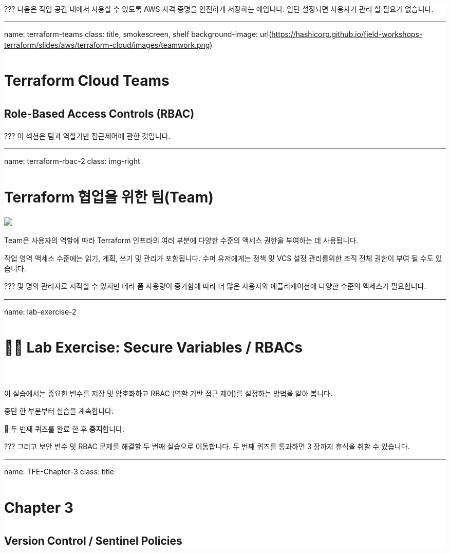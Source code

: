 ???
다음은 작업 공간 내에서 사용할 수 있도록 AWS 자격 증명을 안전하게 저장하는 예입니다. 일단 설정되면 사용자가 관리 할 필요가 없습니다.

---
name: terraform-teams
class: title, smokescreen, shelf
background-image: url(https://hashicorp.github.io/field-workshops-terraform/slides/aws/terraform-cloud/images/teamwork.png)
# Terraform Cloud Teams
## Role-Based Access Controls (RBAC)

???
이 섹션은 팀과 역할기반 접근제어에 관한 것입니다.

---
name: terraform-rbac-2
class: img-right
# Terraform 협업을 위한 팀(Team)
![](https://hashicorp.github.io/field-workshops-terraform/slides/aws/terraform-cloud/images/teams_gui.png)

Team은 사용자의 역할에 따라 Terraform 인프라의 여러 부분에 다양한 수준의 액세스 권한을 부여하는 데 사용됩니다.

작업 영역 액세스 수준에는 읽기, 계획, 쓰기 및 관리가 포함됩니다. 수퍼 유저에게는 정책 및 VCS 설정 관리를위한 조직 전체 권한이 부여 될 수도 있습니다.

???
몇 명의 관리자로 시작할 수 있지만 테라 폼 사용량이 증가함에 따라 더 많은 사용자와 애플리케이션에 다양한 수준의 액세스가 필요합니다.

---
name: lab-exercise-2
# 👩‍💻 Lab Exercise: Secure Variables / RBACs
<br><br>
이 실습에서는 중요한 변수를 저장 및 암호화하고 RBAC (역할 기반 접근 제어)를 설정하는 방법을 알아 봅니다.

중단 한 부분부터 실습을 계속합니다.

🛑 두 번째 퀴즈를 완료 한 후 **중지**합니다.

???
그리고 보안 변수 및 RBAC 문제를 해결할 두 번째 실습으로 이동합니다. 두 번째 퀴즈를 통과하면 3 장까지 휴식을 취할 수 있습니다.

---
name: TFE-Chapter-3
class: title

# Chapter 3
## Version Control / Sentinel Policies
